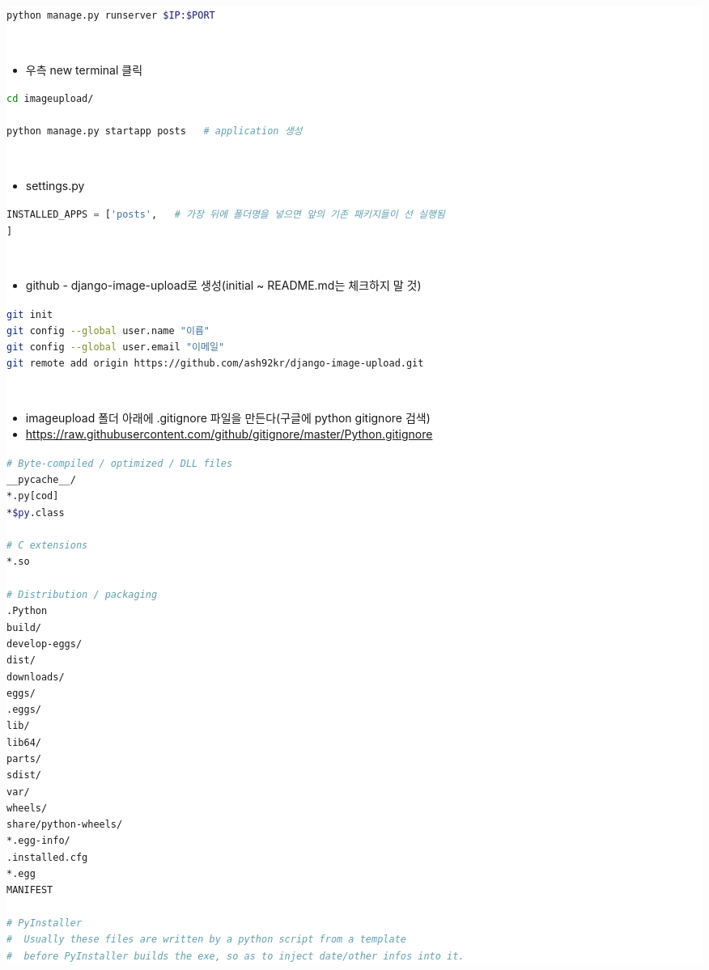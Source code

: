 ```bash
python manage.py runserver $IP:$PORT
```

​ 

* 우측 new terminal 클릭

```bash
cd imageupload/

python manage.py startapp posts   # application 생성
```

​ 

* settings.py

```python
INSTALLED_APPS = ['posts',   # 가장 뒤에 폴더명을 넣으면 앞의 기존 패키지들이 선 실행됨
]
```
​ 


* github - django-image-upload로 생성(initial ~ README.md는 체크하지 말 것)

```bash
git init
git config --global user.name "이름"
git config --global user.email "이메일"
git remote add origin https://github.com/ash92kr/django-image-upload.git
```

​ 

* imageupload 폴더 아래에 .gitignore 파일을 만든다(구글에 python gitignore 검색)
* https://raw.githubusercontent.com/github/gitignore/master/Python.gitignore

```bash
# Byte-compiled / optimized / DLL files
__pycache__/
*.py[cod]
*$py.class

# C extensions
*.so

# Distribution / packaging
.Python
build/
develop-eggs/
dist/
downloads/
eggs/
.eggs/
lib/
lib64/
parts/
sdist/
var/
wheels/
share/python-wheels/
*.egg-info/
.installed.cfg
*.egg
MANIFEST

# PyInstaller
#  Usually these files are written by a python script from a template
#  before PyInstaller builds the exe, so as to inject date/other infos into it.
```